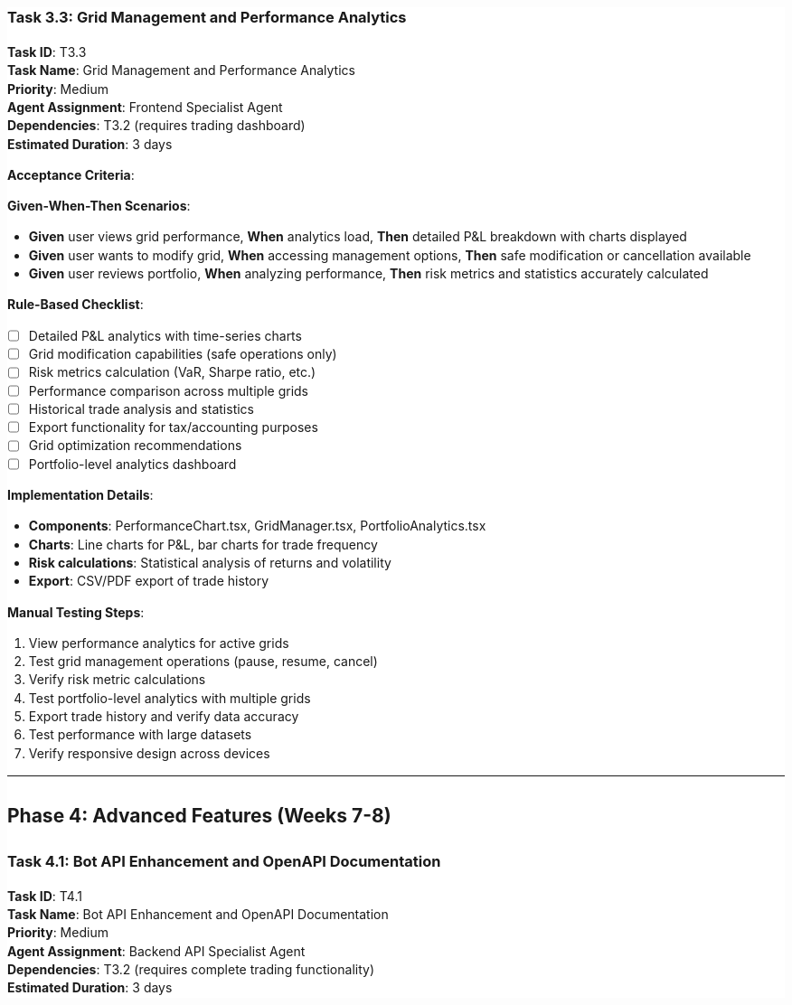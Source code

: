 
### Task 3.3: Grid Management and Performance Analytics

**Task ID**: T3.3  
**Task Name**: Grid Management and Performance Analytics  
**Priority**: Medium  
**Agent Assignment**: Frontend Specialist Agent  
**Dependencies**: T3.2 (requires trading dashboard)  
**Estimated Duration**: 3 days

**Acceptance Criteria**:

**Given-When-Then Scenarios**:
- **Given** user views grid performance, **When** analytics load, **Then** detailed P&L breakdown with charts displayed
- **Given** user wants to modify grid, **When** accessing management options, **Then** safe modification or cancellation available
- **Given** user reviews portfolio, **When** analyzing performance, **Then** risk metrics and statistics accurately calculated

**Rule-Based Checklist**:
- [ ] Detailed P&L analytics with time-series charts
- [ ] Grid modification capabilities (safe operations only)
- [ ] Risk metrics calculation (VaR, Sharpe ratio, etc.)
- [ ] Performance comparison across multiple grids
- [ ] Historical trade analysis and statistics
- [ ] Export functionality for tax/accounting purposes
- [ ] Grid optimization recommendations
- [ ] Portfolio-level analytics dashboard

**Implementation Details**:
- **Components**: PerformanceChart.tsx, GridManager.tsx, PortfolioAnalytics.tsx
- **Charts**: Line charts for P&L, bar charts for trade frequency
- **Risk calculations**: Statistical analysis of returns and volatility
- **Export**: CSV/PDF export of trade history

**Manual Testing Steps**:
1. View performance analytics for active grids
2. Test grid management operations (pause, resume, cancel)
3. Verify risk metric calculations
4. Test portfolio-level analytics with multiple grids
5. Export trade history and verify data accuracy
6. Test performance with large datasets
7. Verify responsive design across devices

---

## Phase 4: Advanced Features (Weeks 7-8)

### Task 4.1: Bot API Enhancement and OpenAPI Documentation

**Task ID**: T4.1  
**Task Name**: Bot API Enhancement and OpenAPI Documentation  
**Priority**: Medium  
**Agent Assignment**: Backend API Specialist Agent  
**Dependencies**: T3.2 (requires complete trading functionality)  
**Estimated Duration**: 3 days
